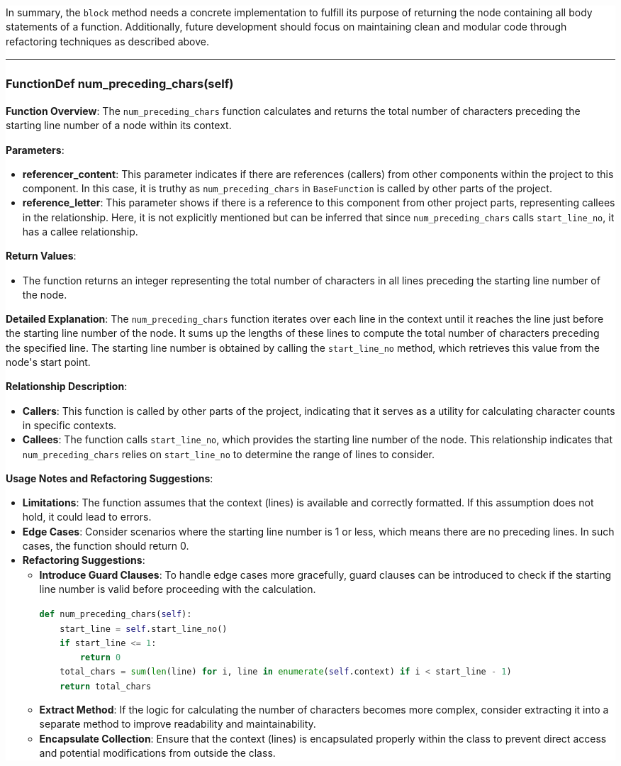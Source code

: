 In summary, the `block` method needs a concrete implementation to fulfill its purpose of returning the node containing all body statements of a function. Additionally, future development should focus on maintaining clean and modular code through refactoring techniques as described above.
***
### FunctionDef num_preceding_chars(self)
**Function Overview**: The `num_preceding_chars` function calculates and returns the total number of characters preceding the starting line number of a node within its context.

**Parameters**:
- **referencer_content**: This parameter indicates if there are references (callers) from other components within the project to this component. In this case, it is truthy as `num_preceding_chars` in `BaseFunction` is called by other parts of the project.
- **reference_letter**: This parameter shows if there is a reference to this component from other project parts, representing callees in the relationship. Here, it is not explicitly mentioned but can be inferred that since `num_preceding_chars` calls `start_line_no`, it has a callee relationship.

**Return Values**:
- The function returns an integer representing the total number of characters in all lines preceding the starting line number of the node.

**Detailed Explanation**:
The `num_preceding_chars` function iterates over each line in the context until it reaches the line just before the starting line number of the node. It sums up the lengths of these lines to compute the total number of characters preceding the specified line. The starting line number is obtained by calling the `start_line_no` method, which retrieves this value from the node's start point.

**Relationship Description**:
- **Callers**: This function is called by other parts of the project, indicating that it serves as a utility for calculating character counts in specific contexts.
- **Callees**: The function calls `start_line_no`, which provides the starting line number of the node. This relationship indicates that `num_preceding_chars` relies on `start_line_no` to determine the range of lines to consider.

**Usage Notes and Refactoring Suggestions**:
- **Limitations**: The function assumes that the context (lines) is available and correctly formatted. If this assumption does not hold, it could lead to errors.
- **Edge Cases**: Consider scenarios where the starting line number is 1 or less, which means there are no preceding lines. In such cases, the function should return 0.
- **Refactoring Suggestions**:
  - **Introduce Guard Clauses**: To handle edge cases more gracefully, guard clauses can be introduced to check if the starting line number is valid before proceeding with the calculation.
    ```python
    def num_preceding_chars(self):
        start_line = self.start_line_no()
        if start_line <= 1:
            return 0
        total_chars = sum(len(line) for i, line in enumerate(self.context) if i < start_line - 1)
        return total_chars
    ```
  - **Extract Method**: If the logic for calculating the number of characters becomes more complex, consider extracting it into a separate method to improve readability and maintainability.
  - **Encapsulate Collection**: Ensure that the context (lines) is encapsulated properly within the class to prevent direct access and potential modifications from outside the class.
